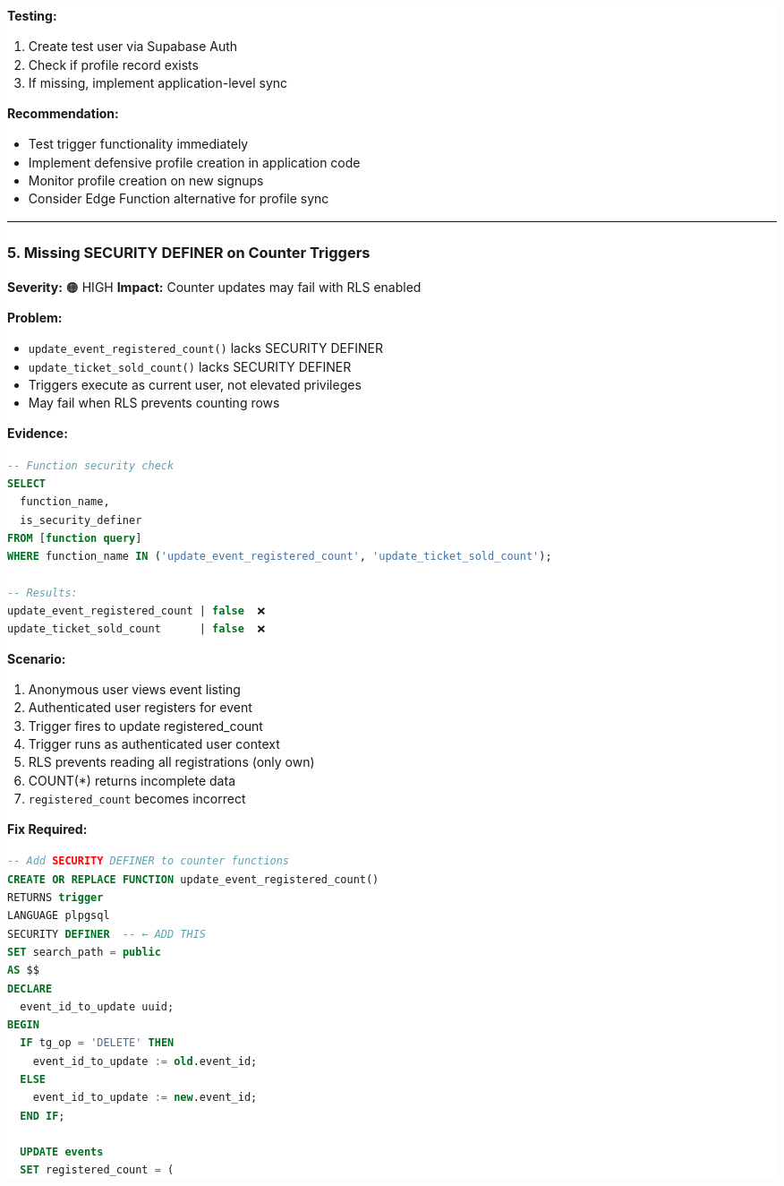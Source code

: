 **Testing:**
1. Create test user via Supabase Auth
2. Check if profile record exists
3. If missing, implement application-level sync

**Recommendation:**
- Test trigger functionality immediately
- Implement defensive profile creation in application code
- Monitor profile creation on new signups
- Consider Edge Function alternative for profile sync

---

### 5. Missing SECURITY DEFINER on Counter Triggers
**Severity:** 🟠 HIGH
**Impact:** Counter updates may fail with RLS enabled

**Problem:**
- `update_event_registered_count()` lacks SECURITY DEFINER
- `update_ticket_sold_count()` lacks SECURITY DEFINER
- Triggers execute as current user, not elevated privileges
- May fail when RLS prevents counting rows

**Evidence:**
```sql
-- Function security check
SELECT
  function_name,
  is_security_definer
FROM [function query]
WHERE function_name IN ('update_event_registered_count', 'update_ticket_sold_count');

-- Results:
update_event_registered_count | false  ❌
update_ticket_sold_count      | false  ❌
```

**Scenario:**
1. Anonymous user views event listing
2. Authenticated user registers for event
3. Trigger fires to update registered_count
4. Trigger runs as authenticated user context
5. RLS prevents reading all registrations (only own)
6. COUNT(*) returns incomplete data
7. `registered_count` becomes incorrect

**Fix Required:**
```sql
-- Add SECURITY DEFINER to counter functions
CREATE OR REPLACE FUNCTION update_event_registered_count()
RETURNS trigger
LANGUAGE plpgsql
SECURITY DEFINER  -- ← ADD THIS
SET search_path = public
AS $$
DECLARE
  event_id_to_update uuid;
BEGIN
  IF tg_op = 'DELETE' THEN
    event_id_to_update := old.event_id;
  ELSE
    event_id_to_update := new.event_id;
  END IF;

  UPDATE events
  SET registered_count = (
```